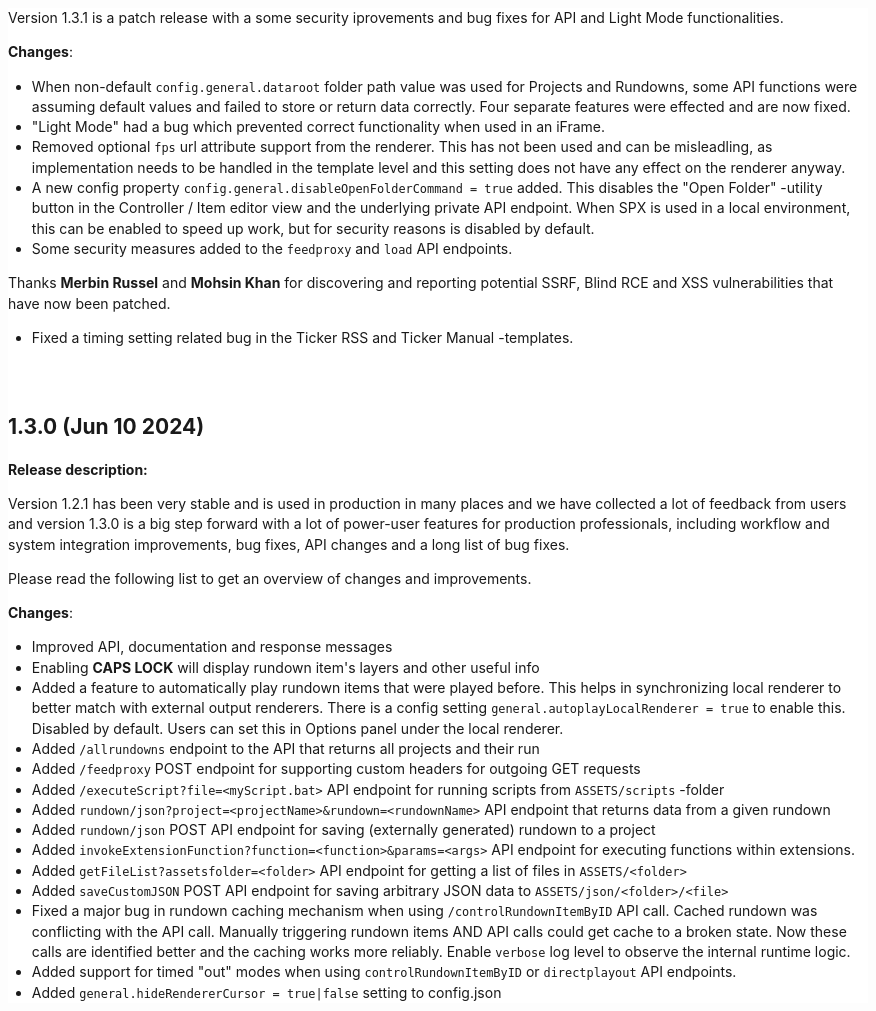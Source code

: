Version 1.3.1 is a patch release with a some security iprovements and bug fixes for API and Light Mode functionalities.

**Changes**:

- When non-default `config.general.dataroot` folder path value was used for Projects and Rundowns, some API functions were assuming default values and failed to store or return data correctly. Four separate features were effected and are now fixed.
- "Light Mode" had a bug which prevented correct functionality when used in an iFrame.
- Removed optional `fps` url attribute support from the renderer. This has not been used and can be misleadling, as implementation needs to be handled in the template level and this setting does not have any effect on the renderer anyway.
- A new config property `config.general.disableOpenFolderCommand = true` added. This disables the "Open Folder" -utility button in the Controller / Item editor view and the underlying private API endpoint. When SPX is used in a local environment, this can be enabled to speed up work, but for security reasons is disabled by default.
- Some security measures added to the `feedproxy` and `load` API endpoints.

Thanks **Merbin Russel** and **Mohsin Khan** for discovering and reporting potential SSRF, Blind RCE and XSS vulnerabilities that have now been patched.

- Fixed a timing setting related bug in the Ticker RSS and Ticker Manual -templates.

<br>

## **1.3.0** (Jun 10 2024)

 **Release description:**

Version 1.2.1 has been very stable and is used in production in many places and we have collected a lot of feedback from users and version 1.3.0 is a big step forward with a lot of power-user features for production professionals, including workflow and system integration improvements, bug fixes, API changes and a long list of bug fixes.

Please read the following list to get an overview of changes and improvements.


**Changes**:
- Improved API, documentation and response messages
- Enabling **CAPS LOCK** will display rundown item's layers and other useful info
- Added a feature to automatically play rundown items that were played before. This helps in synchronizing local renderer to better match with external output renderers. There is a config setting `general.autoplayLocalRenderer = true` to enable this. Disabled by default. Users can set this in Options panel under the local renderer.
- Added `/allrundowns` endpoint to the API that returns all projects and their run
- Added `/feedproxy` POST endpoint for supporting custom headers for outgoing GET requests
- Added `/executeScript?file=<myScript.bat>` API endpoint for running scripts from `ASSETS/scripts` -folder
- Added `rundown/json?project=<projectName>&rundown=<rundownName>` API endpoint that returns data from a given rundown
- Added `rundown/json` POST API endpoint for saving (externally generated) rundown to a project
- Added `invokeExtensionFunction?function=<function>&params=<args>` API endpoint for executing functions within extensions.
- Added `getFileList?assetsfolder=<folder>` API endpoint for getting a list of files in `ASSETS/<folder>`
- Added `saveCustomJSON` POST API endpoint for saving arbitrary JSON data to `ASSETS/json/<folder>/<file>`
- Fixed a major bug in rundown caching mechanism when using `/controlRundownItemByID` API call. Cached rundown was conflicting with the API call. Manually triggering rundown items AND API calls could get cache to a broken state. Now these calls are identified better and the caching works more reliably. Enable `verbose` log level to observe the internal runtime logic.
- Added support for timed "out" modes when using `controlRundownItemByID` or `directplayout` API endpoints.
- Added `general.hideRendererCursor = true|false` setting to config.json 